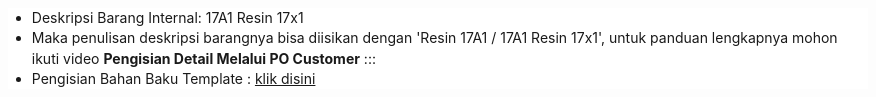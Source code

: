 - Deskripsi Barang Internal: 17A1 Resin 17x1
- Maka penulisan deskripsi barangnya bisa diisikan dengan 'Resin 17A1 / 17A1 Resin 17x1', untuk panduan lengkapnya mohon ikuti video **Pengisian Detail Melalui PO Customer**
:::
- Pengisian Bahan Baku Template : [klik disini](https://www.youtube.com/watch?v=kBYfNKbBgus&feature=youtu.be)


